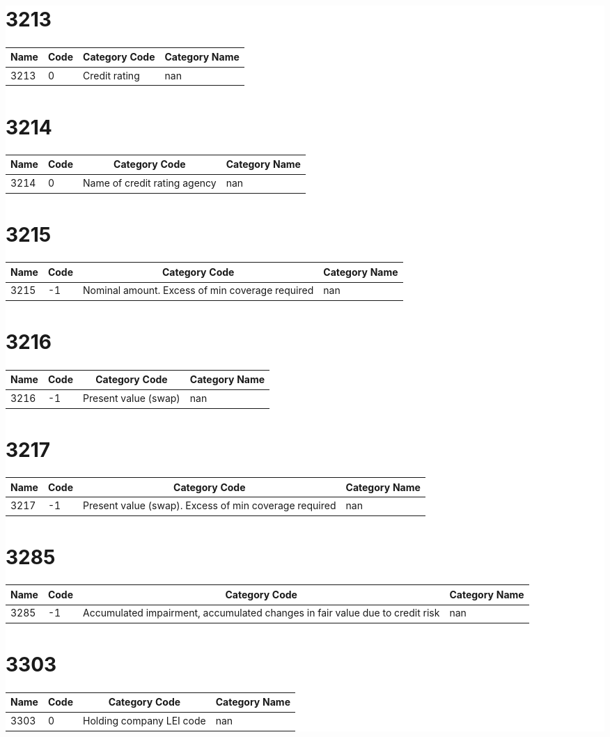 # 3213

| Name | Code | Category Code | Category Name |
|------|------|---------------|---------------|
| 3213 | 0 | Credit rating | nan |

# 3214

| Name | Code | Category Code | Category Name |
|------|------|---------------|---------------|
| 3214 | 0 | Name of credit rating agency | nan |

# 3215

| Name | Code | Category Code | Category Name |
|------|------|---------------|---------------|
| 3215 | -1 | Nominal amount. Excess of min coverage required | nan |

# 3216

| Name | Code | Category Code | Category Name |
|------|------|---------------|---------------|
| 3216 | -1 | Present value (swap) | nan |

# 3217

| Name | Code | Category Code | Category Name |
|------|------|---------------|---------------|
| 3217 | -1 | Present value (swap). Excess of min coverage required | nan |

# 3285

| Name | Code | Category Code | Category Name |
|------|------|---------------|---------------|
| 3285 | -1 | Accumulated impairment, accumulated changes in fair value due to credit risk | nan |

# 3303

| Name | Code | Category Code | Category Name |
|------|------|---------------|---------------|
| 3303 | 0 | Holding company LEI code | nan |
